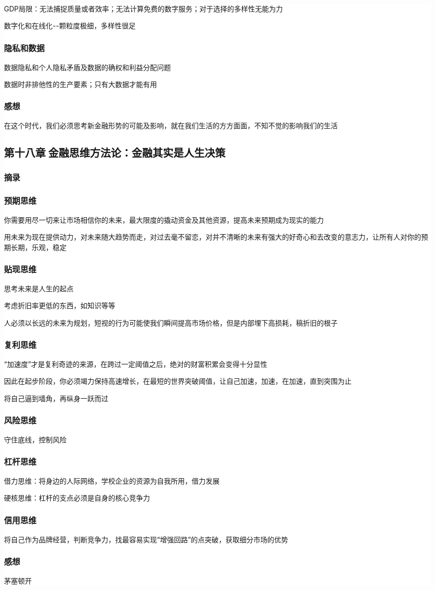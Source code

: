 GDP局限：无法捕捉质量或者效率；无法计算免费的数字服务；对于选择的多样性无能为力

数字化和在线化--颗粒度极细，多样性很足

### 隐私和数据

数据隐私和个人隐私矛盾及数据的确权和利益分配问题

数据时非排他性的生产要素；只有大数据才能有用

### 感想

在这个时代，我们必须思考新金融形势的可能及影响，就在我们生活的方方面面，不知不觉的影响我们的生活

## 第十八章 金融思维方法论：金融其实是人生决策

### 摘录

### 预期思维

你需要用尽一切来让市场相信你的未来，最大限度的撬动资金及其他资源，提高未来预期成为现实的能力

用未来为现在提供动力，对未来随大趋势而走，对过去毫不留恋，对并不清晰的未来有强大的好奇心和去改变的意志力，让所有人对你的预期长期，乐观，稳定

### 贴现思维

思考未来是人生的起点

考虑折旧率更低的东西，如知识等等

人必须以长远的未来为规划，短视的行为可能使我们瞬间提高市场价格，但是内部埋下高损耗，稿折旧的根子

### 复利思维

“加速度”才是复利奇迹的来源，在跨过一定阈值之后，绝对的财富积累会变得十分显性

因此在起步阶段，你必须竭力保持高速增长，在最短的世界突破阈值，让自己加速，加速，在加速，直到突围为止

将自己逼到墙角，再纵身一跃而过

### 风险思维

守住底线，控制风险

### 杠杆思维

借力思维：将身边的人际网络，学校企业的资源为自我所用，借力发展

硬核思维：杠杆的支点必须是自身的核心竞争力

### 信用思维

将自己作为品牌经营，判断竞争力，找最容易实现“增强回路”的点突破，获取细分市场的优势

### 感想

茅塞顿开
